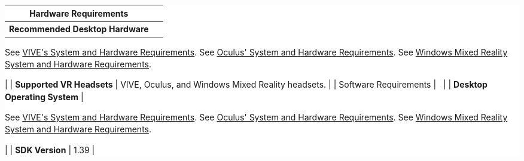 | Hardware Requirements |   |
| --- | --- |
| **Recommended Desktop Hardware** | 
See [VIVE's System and Hardware Requirements](https://www.vive.com/us/support/vive/category_howto/what-are-the-system-requirements.html). See [Oculus' System and Hardware Requirements](https://developer.oculus.com/documentation/pcsdk/latest/concepts/gsg-intro#gsg_intro). See [Windows Mixed Reality System and Hardware Requirements](https://support.microsoft.com/en-us/help/4039260/windows-10-mixed-reality-pc-hardware-guidelines).



 |
| **Supported VR Headsets** | VIVE, Oculus, and Windows Mixed Reality headsets. |
| Software Requirements |   |
| **Desktop Operating System** | 

See [VIVE's System and Hardware Requirements](https://www.vive.com/us/support/vive/category_howto/what-are-the-system-requirements.html). See [Oculus' System and Hardware Requirements](https://developer.oculus.com/documentation/pcsdk/latest/concepts/gsg-intro#gsg_intro). See [Windows Mixed Reality System and Hardware Requirements](https://support.microsoft.com/en-us/help/4039260/windows-10-mixed-reality-pc-hardware-guidelines).



 |
| **SDK Version** | 1.39 |